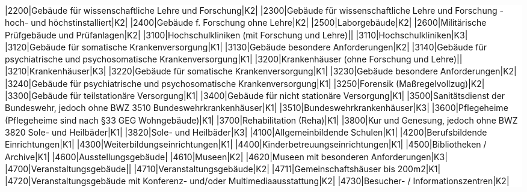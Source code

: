 |2200|Gebäude für wissenschaftliche Lehre und Forschung|K2|
|2300|Gebäude für wissenschaftliche Lehre und Forschung - hoch- und höchstinstalliert|K2|
|2400|Gebäude f. Forschung ohne Lehre|K2|
|2500|Laborgebäude|K2|
|2600|Militärische Prüfgebäude und Prüfanlagen|K2|
|3100|Hochschulkliniken (mit Forschung und Lehre)||
|3110|Hochschulkliniken|K3|
|3120|Gebäude für somatische Krankenversorgung|K1|
|3130|Gebäude besondere Anforderungen|K2|
|3140|Gebäude für psychiatrische und psychosomatische Krankenversorgung|K1|
|3200|Krankenhäuser (ohne Forschung und Lehre)||
|3210|Krankenhäuser|K3|
|3220|Gebäude für somatische Krankenversorgung|K1|
|3230|Gebäude besondere Anforderungen|K2|
|3240|Gebäude für psychiatrische und psychosomatische Krankenversorgung|K1|
|3250|Forensik (Maßregelvollzug)|K2|
|3300|Gebäude für teilstationäre Versorgung|K1|
|3400|Gebäude für nicht stationäre Versorgung|K1|
|3500|Sanitätsdienst der Bundeswehr, jedoch ohne BWZ 3510 Bundeswehrkrankenhäuser|K1|
|3510|Bundeswehrkrankenhäuser|K3|
|3600|Pflegeheime (Pflegeheime sind nach §33 GEG Wohngebäude)|K1|
|3700|Rehabilitation (Reha)|K1|
|3800|Kur und Genesung, jedoch ohne BWZ 3820 Sole- und Heilbäder|K1|
|3820|Sole- und Heilbäder|K3|
|4100|Allgemeinbildende Schulen|K1|
|4200|Berufsbildende Einrichtungen|K1|
|4300|Weiterbildungseinrichtungen|K1|
|4400|Kinderbetreuungseinrichtungen|K1|
|4500|Bibliotheken / Archive|K1|
|4600|Ausstellungsgebäude|
|4610|Museen|K2|
|4620|Museen mit besonderen Anforderungen|K3|
|4700|Veranstaltungsgebäude||
|4710|Veranstaltungsgebäude|K2|
|4711|Gemeinschaftshäuser bis 200m2|K1|
|4720|Veranstaltungsgebäude mit Konferenz- und/oder Multimediaausstattung|K2|
|4730|Besucher- / Informationszentren|K2|